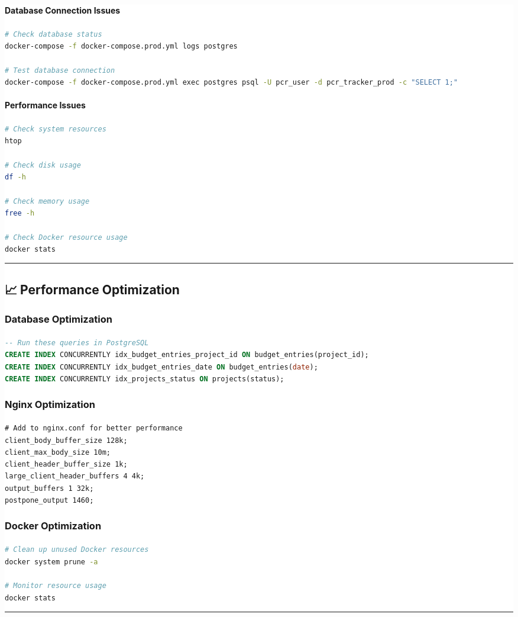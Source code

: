 #### **Database Connection Issues**
```bash
# Check database status
docker-compose -f docker-compose.prod.yml logs postgres

# Test database connection
docker-compose -f docker-compose.prod.yml exec postgres psql -U pcr_user -d pcr_tracker_prod -c "SELECT 1;"
```

#### **Performance Issues**
```bash
# Check system resources
htop

# Check disk usage
df -h

# Check memory usage
free -h

# Check Docker resource usage
docker stats
```

---

## 📈 **Performance Optimization**

### **Database Optimization**
```sql
-- Run these queries in PostgreSQL
CREATE INDEX CONCURRENTLY idx_budget_entries_project_id ON budget_entries(project_id);
CREATE INDEX CONCURRENTLY idx_budget_entries_date ON budget_entries(date);
CREATE INDEX CONCURRENTLY idx_projects_status ON projects(status);
```

### **Nginx Optimization**
```nginx
# Add to nginx.conf for better performance
client_body_buffer_size 128k;
client_max_body_size 10m;
client_header_buffer_size 1k;
large_client_header_buffers 4 4k;
output_buffers 1 32k;
postpone_output 1460;
```

### **Docker Optimization**
```bash
# Clean up unused Docker resources
docker system prune -a

# Monitor resource usage
docker stats
```

---